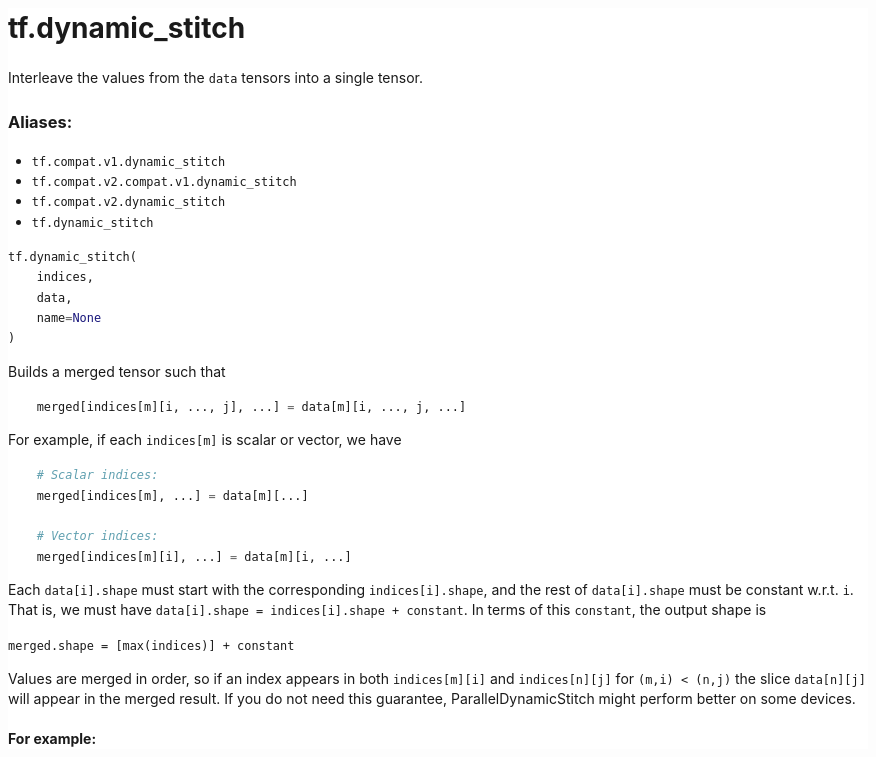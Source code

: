 <div itemscope itemtype="http://developers.google.com/ReferenceObject">
<meta itemprop="name" content="tf.dynamic_stitch" />
<meta itemprop="path" content="Stable" />
</div>

# tf.dynamic_stitch

Interleave the values from the `data` tensors into a single tensor.

### Aliases:

* `tf.compat.v1.dynamic_stitch`
* `tf.compat.v2.compat.v1.dynamic_stitch`
* `tf.compat.v2.dynamic_stitch`
* `tf.dynamic_stitch`

``` python
tf.dynamic_stitch(
    indices,
    data,
    name=None
)
```



Builds a merged tensor such that

```python
    merged[indices[m][i, ..., j], ...] = data[m][i, ..., j, ...]
```

For example, if each `indices[m]` is scalar or vector, we have

```python
    # Scalar indices:
    merged[indices[m], ...] = data[m][...]

    # Vector indices:
    merged[indices[m][i], ...] = data[m][i, ...]
```

Each `data[i].shape` must start with the corresponding `indices[i].shape`,
and the rest of `data[i].shape` must be constant w.r.t. `i`.  That is, we
must have `data[i].shape = indices[i].shape + constant`.  In terms of this
`constant`, the output shape is

    merged.shape = [max(indices)] + constant

Values are merged in order, so if an index appears in both `indices[m][i]` and
`indices[n][j]` for `(m,i) < (n,j)` the slice `data[n][j]` will appear in the
merged result. If you do not need this guarantee, ParallelDynamicStitch might
perform better on some devices.

#### For example:

